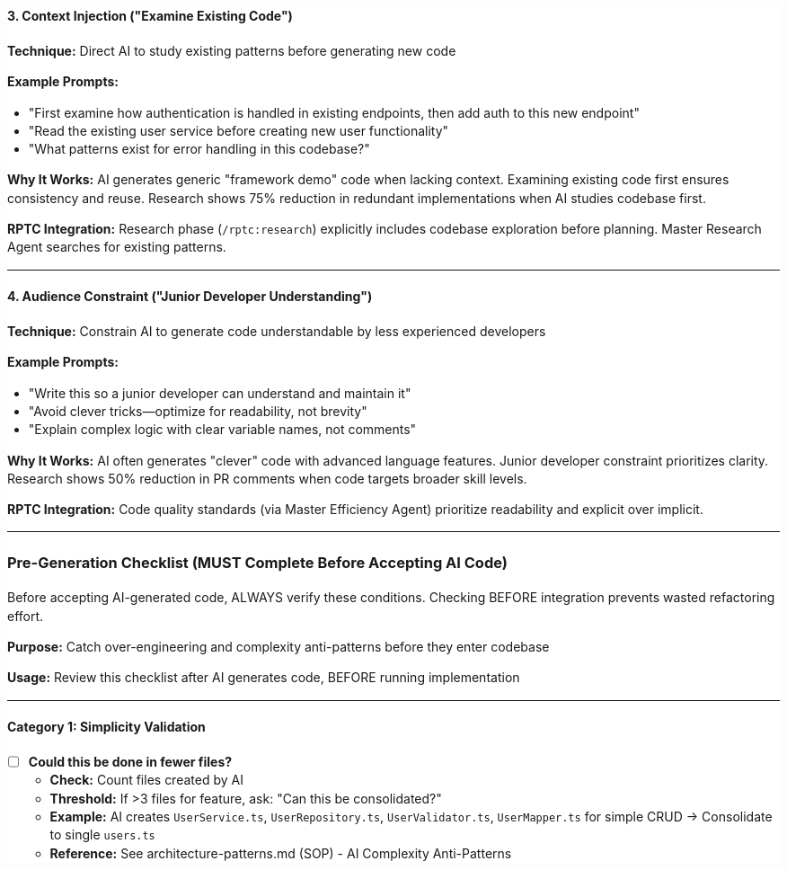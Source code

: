 
#### 3. Context Injection ("Examine Existing Code")

**Technique:** Direct AI to study existing patterns before generating new code

**Example Prompts:**
- "First examine how authentication is handled in existing endpoints, then add auth to this new endpoint"
- "Read the existing user service before creating new user functionality"
- "What patterns exist for error handling in this codebase?"

**Why It Works:** AI generates generic "framework demo" code when lacking context. Examining existing code first ensures consistency and reuse. Research shows 75% reduction in redundant implementations when AI studies codebase first.

**RPTC Integration:** Research phase (`/rptc:research`) explicitly includes codebase exploration before planning. Master Research Agent searches for existing patterns.

---

#### 4. Audience Constraint ("Junior Developer Understanding")

**Technique:** Constrain AI to generate code understandable by less experienced developers

**Example Prompts:**
- "Write this so a junior developer can understand and maintain it"
- "Avoid clever tricks—optimize for readability, not brevity"
- "Explain complex logic with clear variable names, not comments"

**Why It Works:** AI often generates "clever" code with advanced language features. Junior developer constraint prioritizes clarity. Research shows 50% reduction in PR comments when code targets broader skill levels.

**RPTC Integration:** Code quality standards (via Master Efficiency Agent) prioritize readability and explicit over implicit.

---

### Pre-Generation Checklist (MUST Complete Before Accepting AI Code)

Before accepting AI-generated code, ALWAYS verify these conditions. Checking BEFORE integration prevents wasted refactoring effort.

**Purpose:** Catch over-engineering and complexity anti-patterns before they enter codebase

**Usage:** Review this checklist after AI generates code, BEFORE running implementation

---

#### Category 1: Simplicity Validation

- [ ] **Could this be done in fewer files?**
  - **Check:** Count files created by AI
  - **Threshold:** If >3 files for feature, ask: "Can this be consolidated?"
  - **Example:** AI creates `UserService.ts`, `UserRepository.ts`, `UserValidator.ts`, `UserMapper.ts` for simple CRUD → Consolidate to single `users.ts`
  - **Reference:** See architecture-patterns.md (SOP) - AI Complexity Anti-Patterns
